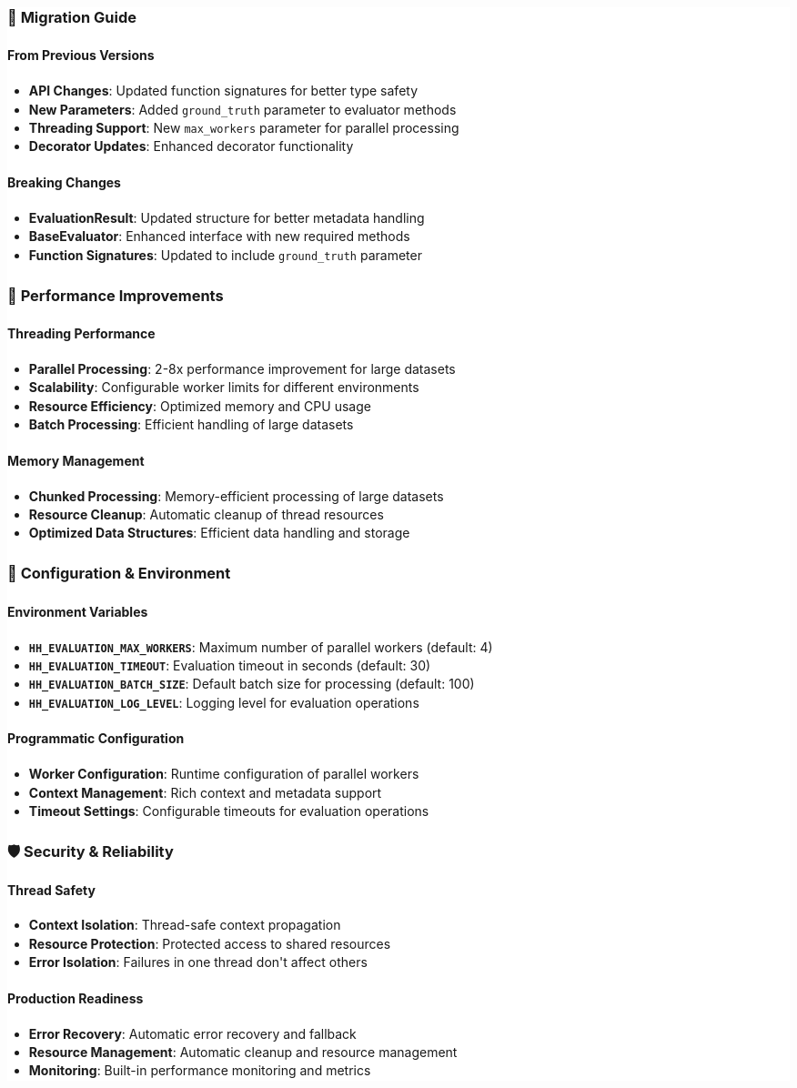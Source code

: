### 🔄 **Migration Guide**

#### **From Previous Versions**
- **API Changes**: Updated function signatures for better type safety
- **New Parameters**: Added `ground_truth` parameter to evaluator methods
- **Threading Support**: New `max_workers` parameter for parallel processing
- **Decorator Updates**: Enhanced decorator functionality

#### **Breaking Changes**
- **EvaluationResult**: Updated structure for better metadata handling
- **BaseEvaluator**: Enhanced interface with new required methods
- **Function Signatures**: Updated to include `ground_truth` parameter

### 🚀 **Performance Improvements**

#### **Threading Performance**
- **Parallel Processing**: 2-8x performance improvement for large datasets
- **Scalability**: Configurable worker limits for different environments
- **Resource Efficiency**: Optimized memory and CPU usage
- **Batch Processing**: Efficient handling of large datasets

#### **Memory Management**
- **Chunked Processing**: Memory-efficient processing of large datasets
- **Resource Cleanup**: Automatic cleanup of thread resources
- **Optimized Data Structures**: Efficient data handling and storage

### 🔧 **Configuration & Environment**

#### **Environment Variables**
- **`HH_EVALUATION_MAX_WORKERS`**: Maximum number of parallel workers (default: 4)
- **`HH_EVALUATION_TIMEOUT`**: Evaluation timeout in seconds (default: 30)
- **`HH_EVALUATION_BATCH_SIZE`**: Default batch size for processing (default: 100)
- **`HH_EVALUATION_LOG_LEVEL`**: Logging level for evaluation operations

#### **Programmatic Configuration**
- **Worker Configuration**: Runtime configuration of parallel workers
- **Context Management**: Rich context and metadata support
- **Timeout Settings**: Configurable timeouts for evaluation operations

### 🛡️ **Security & Reliability**

#### **Thread Safety**
- **Context Isolation**: Thread-safe context propagation
- **Resource Protection**: Protected access to shared resources
- **Error Isolation**: Failures in one thread don't affect others

#### **Production Readiness**
- **Error Recovery**: Automatic error recovery and fallback
- **Resource Management**: Automatic cleanup and resource management
- **Monitoring**: Built-in performance monitoring and metrics
